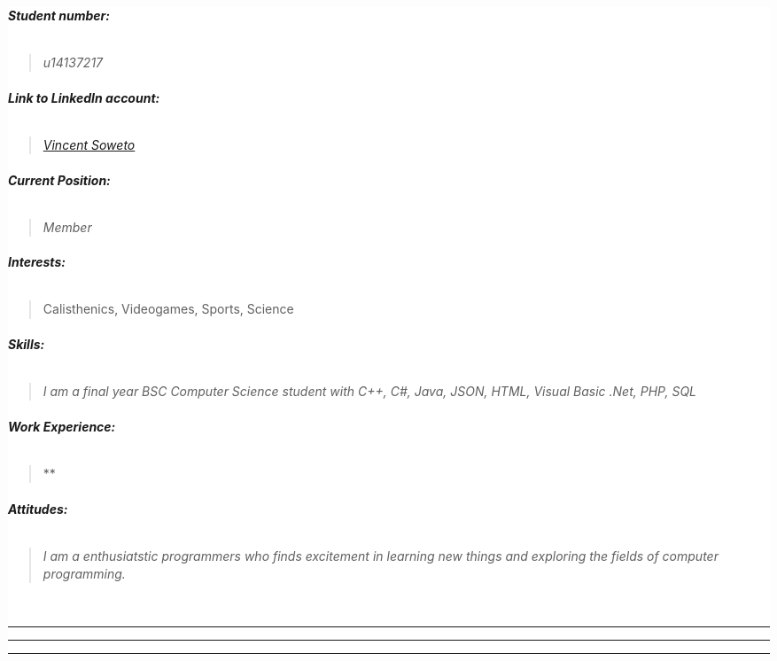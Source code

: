 ###### **Student number:**
> *u14137217*

###### **Link to LinkedIn account:**
> *[Vincent Soweto](https://github.com/vincentSoweto/)*

###### **Current Position:**
> *Member*


###### **Interests:**
> Calisthenics, Videogames, Sports, Science

###### **Skills:**
> *I am a final year BSC Computer Science student with C++, C#, Java, JSON, HTML, Visual Basic .Net, PHP, SQL*

###### **Work Experience:**
> **

###### **Attitudes:**
> *I am a enthusiatstic programmers who finds excitement in learning new things and exploring the fields of computer programming.*

`
`




---

---

---







